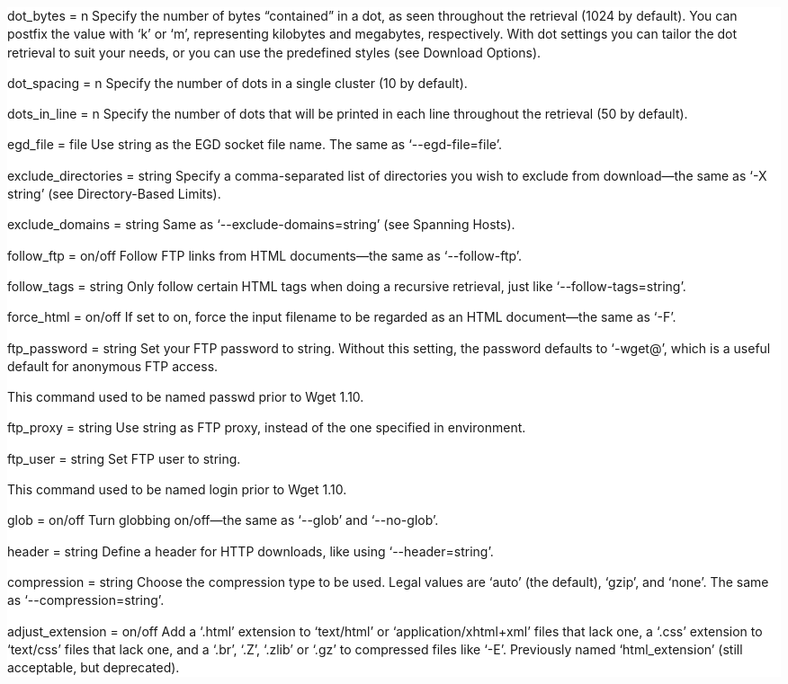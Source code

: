 dot_bytes = n
Specify the number of bytes “contained” in a dot, as seen throughout the retrieval (1024 by default). You can postfix the value with ‘k’ or ‘m’, representing kilobytes and megabytes, respectively. With dot settings you can tailor the dot retrieval to suit your needs, or you can use the predefined styles (see Download Options).

dot_spacing = n
Specify the number of dots in a single cluster (10 by default).

dots_in_line = n
Specify the number of dots that will be printed in each line throughout the retrieval (50 by default).

egd_file = file
Use string as the EGD socket file name. The same as ‘--egd-file=file’.

exclude_directories = string
Specify a comma-separated list of directories you wish to exclude from download—the same as ‘-X string’ (see Directory-Based Limits).

exclude_domains = string
Same as ‘--exclude-domains=string’ (see Spanning Hosts).

follow_ftp = on/off
Follow FTP links from HTML documents—the same as ‘--follow-ftp’.

follow_tags = string
Only follow certain HTML tags when doing a recursive retrieval, just like ‘--follow-tags=string’.

force_html = on/off
If set to on, force the input filename to be regarded as an HTML document—the same as ‘-F’.

ftp_password = string
Set your FTP password to string. Without this setting, the password defaults to ‘-wget@’, which is a useful default for anonymous FTP access.

This command used to be named passwd prior to Wget 1.10.

ftp_proxy = string
Use string as FTP proxy, instead of the one specified in environment.

ftp_user = string
Set FTP user to string.

This command used to be named login prior to Wget 1.10.

glob = on/off
Turn globbing on/off—the same as ‘--glob’ and ‘--no-glob’.

header = string
Define a header for HTTP downloads, like using ‘--header=string’.

compression = string
Choose the compression type to be used. Legal values are ‘auto’ (the default), ‘gzip’, and ‘none’. The same as ‘--compression=string’.

adjust_extension = on/off
Add a ‘.html’ extension to ‘text/html’ or ‘application/xhtml+xml’ files that lack one, a ‘.css’ extension to ‘text/css’ files that lack one, and a ‘.br’, ‘.Z’, ‘.zlib’ or ‘.gz’ to compressed files like ‘-E’. Previously named ‘html_extension’ (still acceptable, but deprecated).
